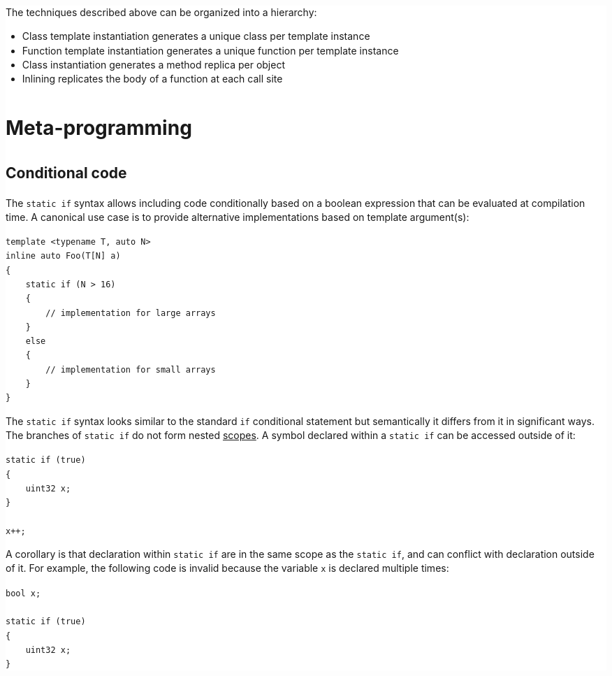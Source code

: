 The techniques described above can be organized into a hierarchy:

* Class template instantiation generates a unique class per template instance
* Function template instantiation generates a unique function per template instance
* Class instantiation generates a method replica per object
* Inlining replicates the body of a function at each call site

# Meta-programming

## Conditional code

The `static if` syntax allows including code conditionally based on a boolean
expression that can be evaluated at compilation time. A canonical use case is to
provide alternative implementations based on template argument(s):

```
template <typename T, auto N>
inline auto Foo(T[N] a)
{
    static if (N > 16)
    {
        // implementation for large arrays
    }
    else
    {
        // implementation for small arrays
    }
}
```

The `static if` syntax looks similar to the standard `if` conditional statement
but semantically it differs from it in significant ways. The branches of `static if`
do not form nested [scopes](#scope). A symbol declared within a `static if` can
be accessed outside of it:

```
static if (true)
{
    uint32 x;
}

x++;
```

A corollary is that declaration within `static if` are in the same scope as the
`static if`, and can conflict with declaration outside of it. For example, the
following code is invalid because the variable `x` is declared multiple times:


```
bool x;

static if (true)
{
    uint32 x;
}
```
